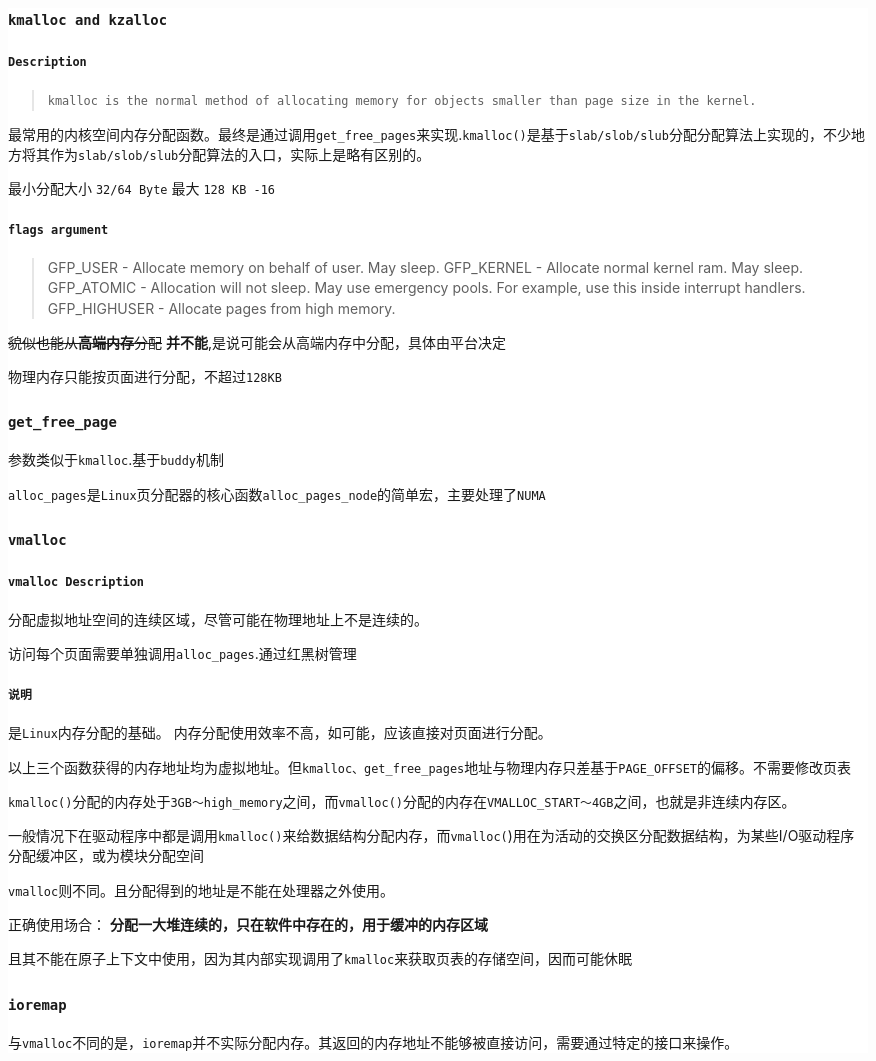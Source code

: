 ### `kmalloc and kzalloc`

#### `Description`

> `kmalloc is the normal method of allocating memory for objects smaller than page size in the kernel.`

最常用的内核空间内存分配函数。最终是通过调用`get_free_pages`来实现.`kmalloc()`是基于`slab/slob/slub`分配分配算法上实现的，不少地方将其作为`slab/slob/slub`分配算法的入口，实际上是略有区别的。

最小分配大小 `32/64 Byte` 最大 `128 KB -16`

#### `flags argument`

> GFP_USER - Allocate memory on behalf of user. May
> sleep.
> GFP_KERNEL - Allocate normal kernel ram. May sleep.
> GFP_ATOMIC - Allocation will not sleep. May use emergency pools. For example, use this inside interrupt handlers.
> GFP_HIGHUSER - Allocate pages from high memory.

~~貌似也能从**高端内存**分配~~ **并不能**,是说可能会从高端内存中分配，具体由平台决定

物理内存只能按页面进行分配，不超过`128KB`

### `get_free_page`

参数类似于`kmalloc`.基于`buddy`机制

`alloc_pages`是`Linux`页分配器的核心函数`alloc_pages_node`的简单宏，主要处理了`NUMA`

### `vmalloc`

#### `vmalloc Description`

分配虚拟地址空间的连续区域，尽管可能在物理地址上不是连续的。

访问每个页面需要单独调用`alloc_pages`.通过红黑树管理

#### `说明`

是`Linux`内存分配的基础。 内存分配使用效率不高，如可能，应该直接对页面进行分配。

以上三个函数获得的内存地址均为虚拟地址。但`kmalloc、get_free_pages`地址与物理内存只差基于`PAGE_OFFSET`的偏移。不需要修改页表

`kmalloc()`分配的内存处于`3GB～high_memory`之间，而`vmalloc()`分配的内存在`VMALLOC_START～4GB`之间，也就是非连续内存区。

一般情况下在驱动程序中都是调用`kmalloc()`来给数据结构分配内存，而`vmalloc(`)用在为活动的交换区分配数据结构，为某些I/O驱动程序分配缓冲区，或为模块分配空间

`vmalloc`则不同。且分配得到的地址是不能在处理器之外使用。

正确使用场合： **分配一大堆连续的，只在软件中存在的，用于缓冲的内存区域**

且其不能在原子上下文中使用，因为其内部实现调用了`kmalloc`来获取页表的存储空间，因而可能休眠

### `ioremap`

与`vmalloc`不同的是，`ioremap`并不实际分配内存。其返回的内存地址不能够被直接访问，需要通过特定的接口来操作。
